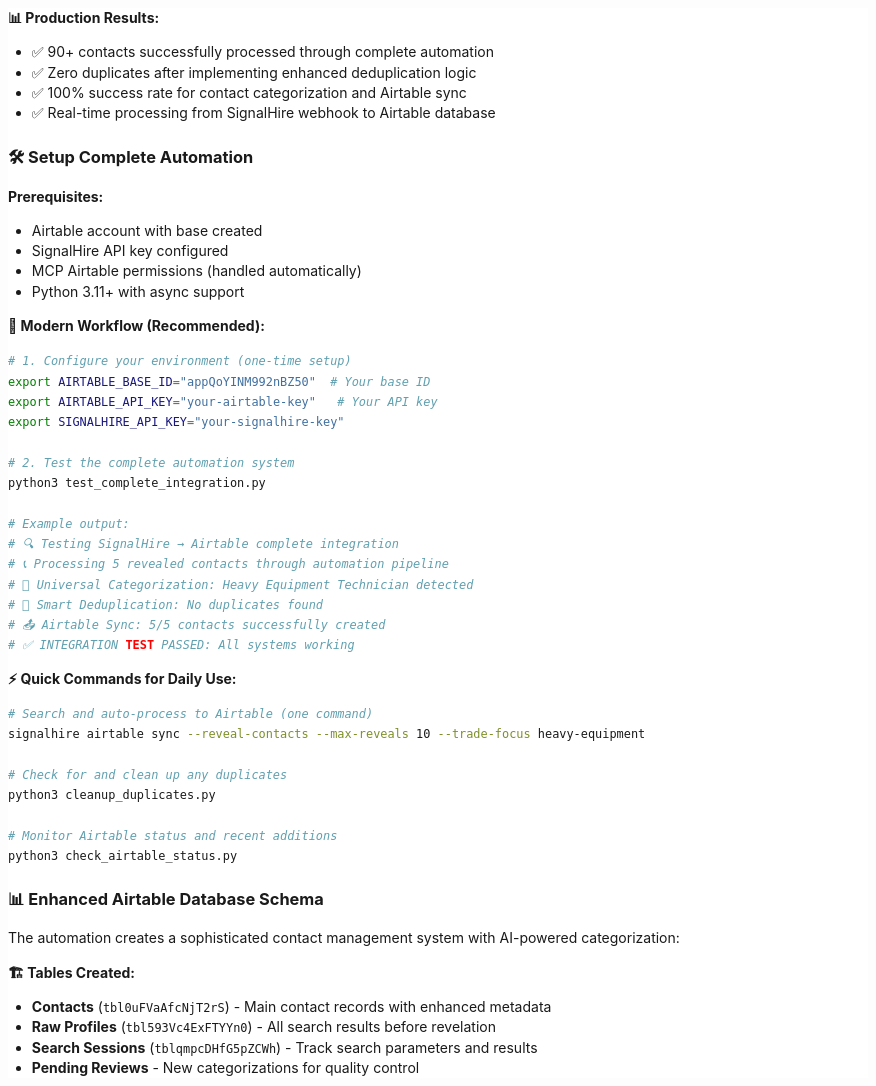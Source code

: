 **📊 Production Results:**
- ✅ 90+ contacts successfully processed through complete automation
- ✅ Zero duplicates after implementing enhanced deduplication logic
- ✅ 100% success rate for contact categorization and Airtable sync
- ✅ Real-time processing from SignalHire webhook to Airtable database

### 🛠️ **Setup Complete Automation**

**Prerequisites:**
- Airtable account with base created
- SignalHire API key configured  
- MCP Airtable permissions (handled automatically)
- Python 3.11+ with async support

**🚀 Modern Workflow (Recommended):**
```bash
# 1. Configure your environment (one-time setup)
export AIRTABLE_BASE_ID="appQoYINM992nBZ50"  # Your base ID
export AIRTABLE_API_KEY="your-airtable-key"   # Your API key
export SIGNALHIRE_API_KEY="your-signalhire-key"

# 2. Test the complete automation system
python3 test_complete_integration.py

# Example output:
# 🔍 Testing SignalHire → Airtable complete integration
# 📞 Processing 5 revealed contacts through automation pipeline
# 🧠 Universal Categorization: Heavy Equipment Technician detected
# 🔄 Smart Deduplication: No duplicates found
# 📤 Airtable Sync: 5/5 contacts successfully created
# ✅ INTEGRATION TEST PASSED: All systems working
```

**⚡ Quick Commands for Daily Use:**
```bash
# Search and auto-process to Airtable (one command)
signalhire airtable sync --reveal-contacts --max-reveals 10 --trade-focus heavy-equipment

# Check for and clean up any duplicates
python3 cleanup_duplicates.py

# Monitor Airtable status and recent additions
python3 check_airtable_status.py
```

### 📊 **Enhanced Airtable Database Schema**

The automation creates a sophisticated contact management system with AI-powered categorization:

**🏗️ Tables Created:**
- **Contacts** (`tbl0uFVaAfcNjT2rS`) - Main contact records with enhanced metadata
- **Raw Profiles** (`tbl593Vc4ExFTYYn0`) - All search results before revelation  
- **Search Sessions** (`tblqmpcDHfG5pZCWh`) - Track search parameters and results
- **Pending Reviews** - New categorizations for quality control
